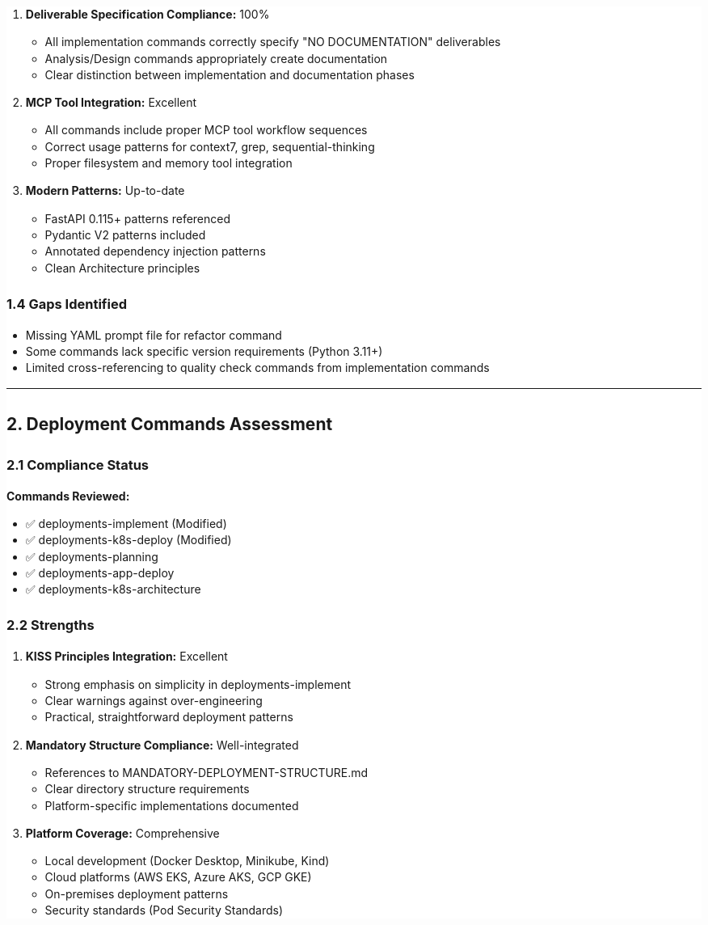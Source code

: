 1. **Deliverable Specification Compliance:** 100%
   - All implementation commands correctly specify "NO DOCUMENTATION" deliverables
   - Analysis/Design commands appropriately create documentation
   - Clear distinction between implementation and documentation phases

2. **MCP Tool Integration:** Excellent
   - All commands include proper MCP tool workflow sequences
   - Correct usage patterns for context7, grep, sequential-thinking
   - Proper filesystem and memory tool integration

3. **Modern Patterns:** Up-to-date
   - FastAPI 0.115+ patterns referenced
   - Pydantic V2 patterns included
   - Annotated dependency injection patterns
   - Clean Architecture principles

### 1.4 Gaps Identified

- Missing YAML prompt file for refactor command
- Some commands lack specific version requirements (Python 3.11+)
- Limited cross-referencing to quality check commands from implementation commands

---

## 2. Deployment Commands Assessment

### 2.1 Compliance Status

**Commands Reviewed:**
- ✅ deployments-implement (Modified)
- ✅ deployments-k8s-deploy (Modified)
- ✅ deployments-planning
- ✅ deployments-app-deploy
- ✅ deployments-k8s-architecture

### 2.2 Strengths

1. **KISS Principles Integration:** Excellent
   - Strong emphasis on simplicity in deployments-implement
   - Clear warnings against over-engineering
   - Practical, straightforward deployment patterns

2. **Mandatory Structure Compliance:** Well-integrated
   - References to MANDATORY-DEPLOYMENT-STRUCTURE.md
   - Clear directory structure requirements
   - Platform-specific implementations documented

3. **Platform Coverage:** Comprehensive
   - Local development (Docker Desktop, Minikube, Kind)
   - Cloud platforms (AWS EKS, Azure AKS, GCP GKE)
   - On-premises deployment patterns
   - Security standards (Pod Security Standards)
